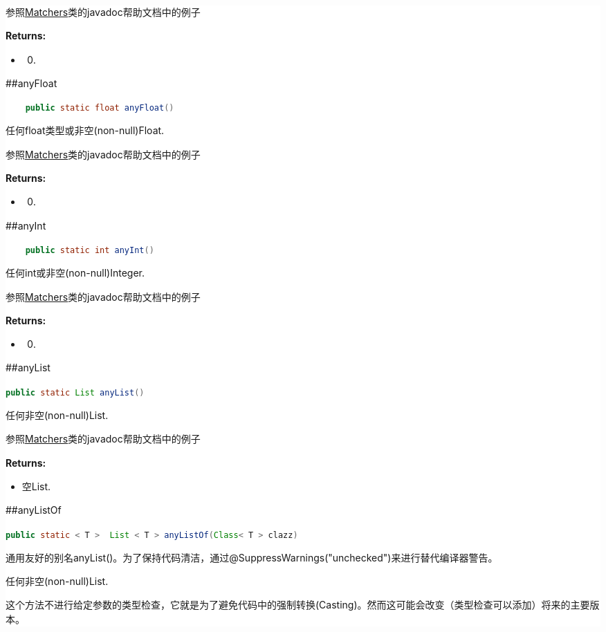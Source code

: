 参照<a href="http://site.mockito.org/mockito/docs/current/org/mockito/Matchers.html">Matchers</a>类的javadoc帮助文档中的例子

**Returns:**

* 0.


##anyFloat
```java
	public static float anyFloat()
```

任何float类型或非空(non-null)Float.

参照<a href="http://site.mockito.org/mockito/docs/current/org/mockito/Matchers.html">Matchers</a>类的javadoc帮助文档中的例子

**Returns:**

* 0.


##anyInt
```java
	public static int anyInt()
```

任何int或非空(non-null)Integer.

参照<a href="http://site.mockito.org/mockito/docs/current/org/mockito/Matchers.html">Matchers</a>类的javadoc帮助文档中的例子

**Returns:**

* 0.


##anyList
```java
public static List anyList()
```

任何非空(non-null)List.

参照<a href="http://site.mockito.org/mockito/docs/current/org/mockito/Matchers.html">Matchers</a>类的javadoc帮助文档中的例子

**Returns:**

* 空List.


##anyListOf
```java
public static < T >  List < T > anyListOf(Class< T > clazz)
```

通用友好的别名anyList()。为了保持代码清洁，通过@SuppressWarnings("unchecked")来进行替代编译器警告。

任何非空(non-null)List.

这个方法不进行给定参数的类型检查，它就是为了避免代码中的强制转换(Casting)。然而这可能会改变（类型检查可以添加）将来的主要版本。
